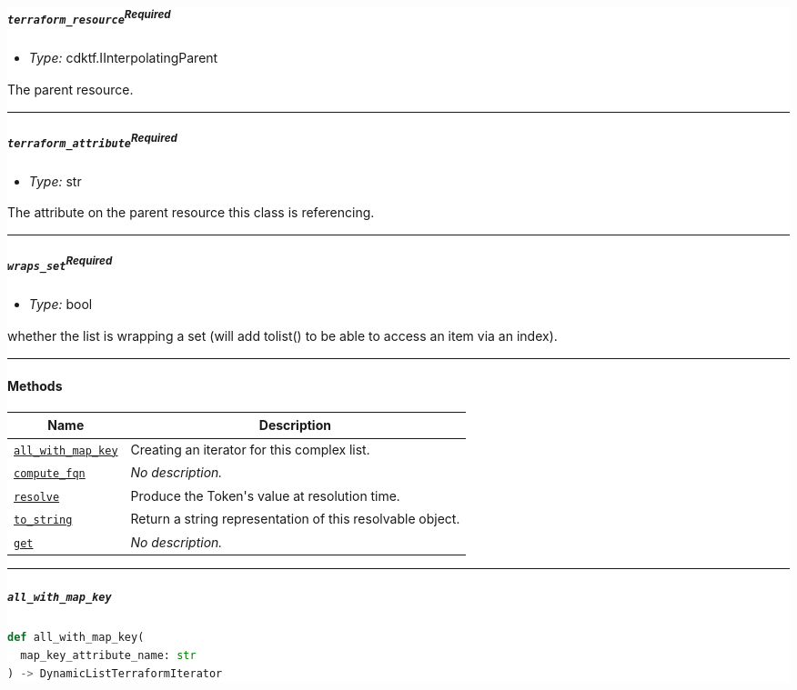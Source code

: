 
##### `terraform_resource`<sup>Required</sup> <a name="terraform_resource" id="@cdktf/provider-newrelic.insightsEvent.InsightsEventEventList.Initializer.parameter.terraformResource"></a>

- *Type:* cdktf.IInterpolatingParent

The parent resource.

---

##### `terraform_attribute`<sup>Required</sup> <a name="terraform_attribute" id="@cdktf/provider-newrelic.insightsEvent.InsightsEventEventList.Initializer.parameter.terraformAttribute"></a>

- *Type:* str

The attribute on the parent resource this class is referencing.

---

##### `wraps_set`<sup>Required</sup> <a name="wraps_set" id="@cdktf/provider-newrelic.insightsEvent.InsightsEventEventList.Initializer.parameter.wrapsSet"></a>

- *Type:* bool

whether the list is wrapping a set (will add tolist() to be able to access an item via an index).

---

#### Methods <a name="Methods" id="Methods"></a>

| **Name** | **Description** |
| --- | --- |
| <code><a href="#@cdktf/provider-newrelic.insightsEvent.InsightsEventEventList.allWithMapKey">all_with_map_key</a></code> | Creating an iterator for this complex list. |
| <code><a href="#@cdktf/provider-newrelic.insightsEvent.InsightsEventEventList.computeFqn">compute_fqn</a></code> | *No description.* |
| <code><a href="#@cdktf/provider-newrelic.insightsEvent.InsightsEventEventList.resolve">resolve</a></code> | Produce the Token's value at resolution time. |
| <code><a href="#@cdktf/provider-newrelic.insightsEvent.InsightsEventEventList.toString">to_string</a></code> | Return a string representation of this resolvable object. |
| <code><a href="#@cdktf/provider-newrelic.insightsEvent.InsightsEventEventList.get">get</a></code> | *No description.* |

---

##### `all_with_map_key` <a name="all_with_map_key" id="@cdktf/provider-newrelic.insightsEvent.InsightsEventEventList.allWithMapKey"></a>

```python
def all_with_map_key(
  map_key_attribute_name: str
) -> DynamicListTerraformIterator
```
